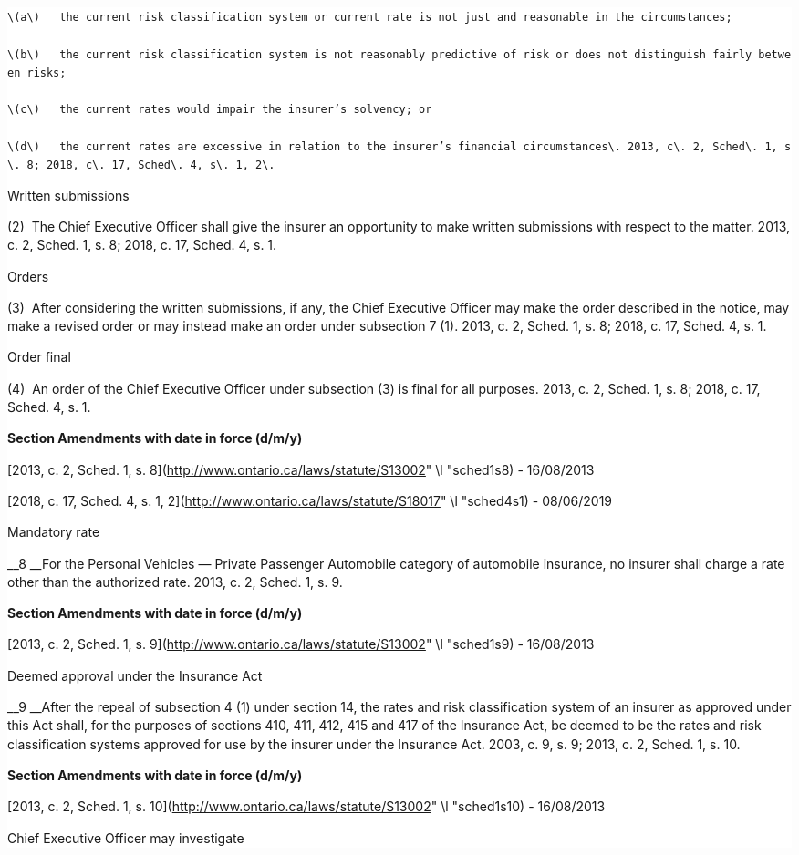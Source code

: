 	\(a\)	the current risk classification system or current rate is not just and reasonable in the circumstances;

	\(b\)	the current risk classification system is not reasonably predictive of risk or does not distinguish fairly between risks;

	\(c\)	the current rates would impair the insurer’s solvency; or

	\(d\)	the current rates are excessive in relation to the insurer’s financial circumstances\. 2013, c\. 2, Sched\. 1, s\. 8; 2018, c\. 17, Sched\. 4, s\. 1, 2\.

Written submissions

\(2\)  The Chief Executive Officer shall give the insurer an opportunity to make written submissions with respect to the matter\. 2013, c\. 2, Sched\. 1, s\. 8; 2018, c\. 17, Sched\. 4, s\. 1\.

Orders

\(3\)  After considering the written submissions, if any, the Chief Executive Officer may make the order described in the notice, may make a revised order or may instead make an order under subsection 7 \(1\)\. 2013, c\. 2, Sched\. 1, s\. 8; 2018, c\. 17, Sched\. 4, s\. 1\.

Order final

\(4\)  An order of the Chief Executive Officer under subsection \(3\) is final for all purposes\. 2013, c\. 2, Sched\. 1, s\. 8; 2018, c\. 17, Sched\. 4, s\. 1\.

__Section Amendments with date in force \(d/m/y\)__

[2013, c\. 2, Sched\. 1, s\. 8](http://www.ontario.ca/laws/statute/S13002" \l "sched1s8) \- 16/08/2013

[2018, c\. 17, Sched\. 4, s\. 1, 2](http://www.ontario.ca/laws/statute/S18017" \l "sched4s1) \- 08/06/2019

Mandatory rate

<a id="BK7"></a>__8 __For the Personal Vehicles — Private Passenger Automobile category of automobile insurance, no insurer shall charge a rate other than the authorized rate\. 2013, c\. 2, Sched\. 1, s\. 9\.

__Section Amendments with date in force \(d/m/y\)__

[2013, c\. 2, Sched\. 1, s\. 9](http://www.ontario.ca/laws/statute/S13002" \l "sched1s9) \- 16/08/2013

Deemed approval under the Insurance Act

<a id="BK8"></a>__9 __After the repeal of subsection 4 \(1\) under section 14, the rates and risk classification system of an insurer as approved under this Act shall, for the purposes of sections 410, 411, 412, 415 and 417 of the Insurance Act, be deemed to be the rates and risk classification systems approved for use by the insurer under the Insurance Act\.  2003, c\. 9, s\. 9; 2013, c\. 2, Sched\. 1, s\. 10\.

__Section Amendments with date in force \(d/m/y\)__

[2013, c\. 2, Sched\. 1, s\. 10](http://www.ontario.ca/laws/statute/S13002" \l "sched1s10) \- 16/08/2013

Chief Executive Officer may investigate
